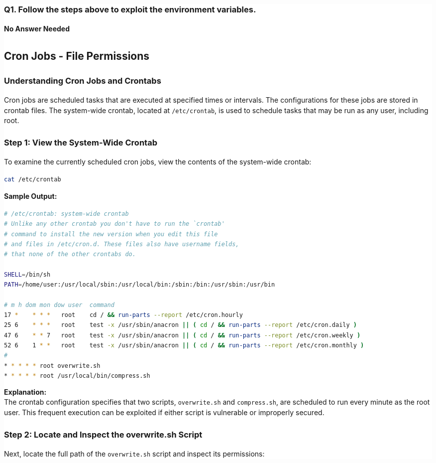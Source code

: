 ### Q1. Follow the steps above to exploit the environment variables.

**No Answer Needed**

## Cron Jobs - File Permissions

### Understanding Cron Jobs and Crontabs

Cron jobs are scheduled tasks that are executed at specified times or intervals. The configurations for these jobs are stored in crontab files. The system-wide crontab, located at `/etc/crontab`, is used to schedule tasks that may be run as any user, including root.

### Step 1: View the System-Wide Crontab

To examine the currently scheduled cron jobs, view the contents of the system-wide crontab:

```bash
cat /etc/crontab
```

**Sample Output:**

```bash
# /etc/crontab: system-wide crontab
# Unlike any other crontab you don't have to run the `crontab'
# command to install the new version when you edit this file
# and files in /etc/cron.d. These files also have username fields,
# that none of the other crontabs do.

SHELL=/bin/sh
PATH=/home/user:/usr/local/sbin:/usr/local/bin:/sbin:/bin:/usr/sbin:/usr/bin

# m h dom mon dow user  command
17 *    * * *   root    cd / && run-parts --report /etc/cron.hourly
25 6    * * *   root    test -x /usr/sbin/anacron || ( cd / && run-parts --report /etc/cron.daily )
47 6    * * 7   root    test -x /usr/sbin/anacron || ( cd / && run-parts --report /etc/cron.weekly )
52 6    1 * *   root    test -x /usr/sbin/anacron || ( cd / && run-parts --report /etc/cron.monthly )
#
* * * * * root overwrite.sh
* * * * * root /usr/local/bin/compress.sh
```

**Explanation:**  
The crontab configuration specifies that two scripts, `overwrite.sh` and `compress.sh`, are scheduled to run every minute as the root user. This frequent execution can be exploited if either script is vulnerable or improperly secured.

### Step 2: Locate and Inspect the overwrite.sh Script

Next, locate the full path of the `overwrite.sh` script and inspect its permissions:
